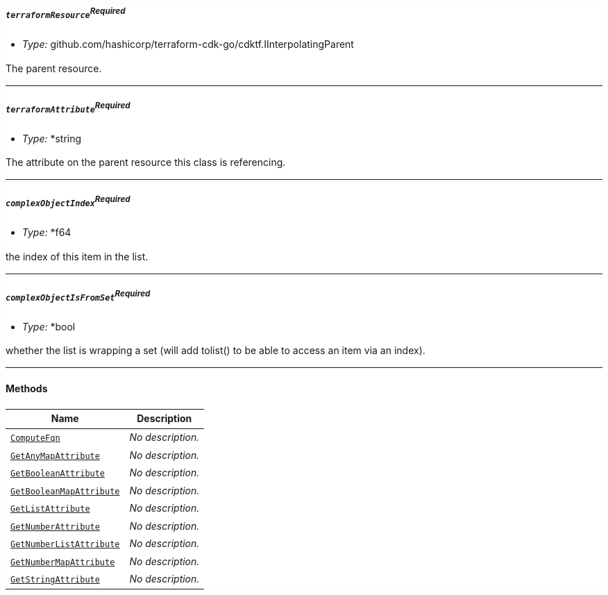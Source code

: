 
##### `terraformResource`<sup>Required</sup> <a name="terraformResource" id="rhizo-co-terraform-provider-oci.dataOciManagementAgentManagementAgentDataSource.DataOciManagementAgentManagementAgentDataSourceMetricDimensionsOutputReference.Initializer.parameter.terraformResource"></a>

- *Type:* github.com/hashicorp/terraform-cdk-go/cdktf.IInterpolatingParent

The parent resource.

---

##### `terraformAttribute`<sup>Required</sup> <a name="terraformAttribute" id="rhizo-co-terraform-provider-oci.dataOciManagementAgentManagementAgentDataSource.DataOciManagementAgentManagementAgentDataSourceMetricDimensionsOutputReference.Initializer.parameter.terraformAttribute"></a>

- *Type:* *string

The attribute on the parent resource this class is referencing.

---

##### `complexObjectIndex`<sup>Required</sup> <a name="complexObjectIndex" id="rhizo-co-terraform-provider-oci.dataOciManagementAgentManagementAgentDataSource.DataOciManagementAgentManagementAgentDataSourceMetricDimensionsOutputReference.Initializer.parameter.complexObjectIndex"></a>

- *Type:* *f64

the index of this item in the list.

---

##### `complexObjectIsFromSet`<sup>Required</sup> <a name="complexObjectIsFromSet" id="rhizo-co-terraform-provider-oci.dataOciManagementAgentManagementAgentDataSource.DataOciManagementAgentManagementAgentDataSourceMetricDimensionsOutputReference.Initializer.parameter.complexObjectIsFromSet"></a>

- *Type:* *bool

whether the list is wrapping a set (will add tolist() to be able to access an item via an index).

---

#### Methods <a name="Methods" id="Methods"></a>

| **Name** | **Description** |
| --- | --- |
| <code><a href="#rhizo-co-terraform-provider-oci.dataOciManagementAgentManagementAgentDataSource.DataOciManagementAgentManagementAgentDataSourceMetricDimensionsOutputReference.computeFqn">ComputeFqn</a></code> | *No description.* |
| <code><a href="#rhizo-co-terraform-provider-oci.dataOciManagementAgentManagementAgentDataSource.DataOciManagementAgentManagementAgentDataSourceMetricDimensionsOutputReference.getAnyMapAttribute">GetAnyMapAttribute</a></code> | *No description.* |
| <code><a href="#rhizo-co-terraform-provider-oci.dataOciManagementAgentManagementAgentDataSource.DataOciManagementAgentManagementAgentDataSourceMetricDimensionsOutputReference.getBooleanAttribute">GetBooleanAttribute</a></code> | *No description.* |
| <code><a href="#rhizo-co-terraform-provider-oci.dataOciManagementAgentManagementAgentDataSource.DataOciManagementAgentManagementAgentDataSourceMetricDimensionsOutputReference.getBooleanMapAttribute">GetBooleanMapAttribute</a></code> | *No description.* |
| <code><a href="#rhizo-co-terraform-provider-oci.dataOciManagementAgentManagementAgentDataSource.DataOciManagementAgentManagementAgentDataSourceMetricDimensionsOutputReference.getListAttribute">GetListAttribute</a></code> | *No description.* |
| <code><a href="#rhizo-co-terraform-provider-oci.dataOciManagementAgentManagementAgentDataSource.DataOciManagementAgentManagementAgentDataSourceMetricDimensionsOutputReference.getNumberAttribute">GetNumberAttribute</a></code> | *No description.* |
| <code><a href="#rhizo-co-terraform-provider-oci.dataOciManagementAgentManagementAgentDataSource.DataOciManagementAgentManagementAgentDataSourceMetricDimensionsOutputReference.getNumberListAttribute">GetNumberListAttribute</a></code> | *No description.* |
| <code><a href="#rhizo-co-terraform-provider-oci.dataOciManagementAgentManagementAgentDataSource.DataOciManagementAgentManagementAgentDataSourceMetricDimensionsOutputReference.getNumberMapAttribute">GetNumberMapAttribute</a></code> | *No description.* |
| <code><a href="#rhizo-co-terraform-provider-oci.dataOciManagementAgentManagementAgentDataSource.DataOciManagementAgentManagementAgentDataSourceMetricDimensionsOutputReference.getStringAttribute">GetStringAttribute</a></code> | *No description.* |